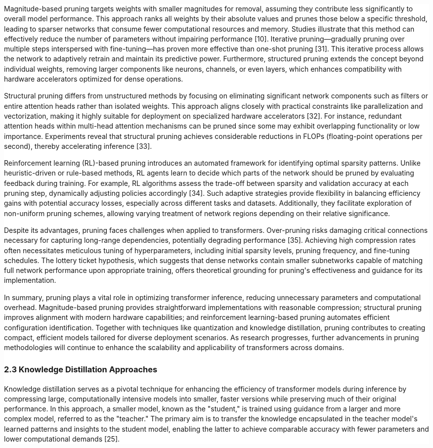 Magnitude-based pruning targets weights with smaller magnitudes for removal, assuming they contribute less significantly to overall model performance. This approach ranks all weights by their absolute values and prunes those below a specific threshold, leading to sparser networks that consume fewer computational resources and memory. Studies illustrate that this method can effectively reduce the number of parameters without impairing performance [10]. Iterative pruning—gradually pruning over multiple steps interspersed with fine-tuning—has proven more effective than one-shot pruning [31]. This iterative process allows the network to adaptively retrain and maintain its predictive power. Furthermore, structured pruning extends the concept beyond individual weights, removing larger components like neurons, channels, or even layers, which enhances compatibility with hardware accelerators optimized for dense operations.

Structural pruning differs from unstructured methods by focusing on eliminating significant network components such as filters or entire attention heads rather than isolated weights. This approach aligns closely with practical constraints like parallelization and vectorization, making it highly suitable for deployment on specialized hardware accelerators [32]. For instance, redundant attention heads within multi-head attention mechanisms can be pruned since some may exhibit overlapping functionality or low importance. Experiments reveal that structural pruning achieves considerable reductions in FLOPs (floating-point operations per second), thereby accelerating inference [33].

Reinforcement learning (RL)-based pruning introduces an automated framework for identifying optimal sparsity patterns. Unlike heuristic-driven or rule-based methods, RL agents learn to decide which parts of the network should be pruned by evaluating feedback during training. For example, RL algorithms assess the trade-off between sparsity and validation accuracy at each pruning step, dynamically adjusting policies accordingly [34]. Such adaptive strategies provide flexibility in balancing efficiency gains with potential accuracy losses, especially across different tasks and datasets. Additionally, they facilitate exploration of non-uniform pruning schemes, allowing varying treatment of network regions depending on their relative significance.

Despite its advantages, pruning faces challenges when applied to transformers. Over-pruning risks damaging critical connections necessary for capturing long-range dependencies, potentially degrading performance [35]. Achieving high compression rates often necessitates meticulous tuning of hyperparameters, including initial sparsity levels, pruning frequency, and fine-tuning schedules. The lottery ticket hypothesis, which suggests that dense networks contain smaller subnetworks capable of matching full network performance upon appropriate training, offers theoretical grounding for pruning's effectiveness and guidance for its implementation.

In summary, pruning plays a vital role in optimizing transformer inference, reducing unnecessary parameters and computational overhead. Magnitude-based pruning provides straightforward implementations with reasonable compression; structural pruning improves alignment with modern hardware capabilities; and reinforcement learning-based pruning automates efficient configuration identification. Together with techniques like quantization and knowledge distillation, pruning contributes to creating compact, efficient models tailored for diverse deployment scenarios. As research progresses, further advancements in pruning methodologies will continue to enhance the scalability and applicability of transformers across domains.

### 2.3 Knowledge Distillation Approaches

Knowledge distillation serves as a pivotal technique for enhancing the efficiency of transformer models during inference by compressing large, computationally intensive models into smaller, faster versions while preserving much of their original performance. In this approach, a smaller model, known as the "student," is trained using guidance from a larger and more complex model, referred to as the "teacher." The primary aim is to transfer the knowledge encapsulated in the teacher model's learned patterns and insights to the student model, enabling the latter to achieve comparable accuracy with fewer parameters and lower computational demands [25].
